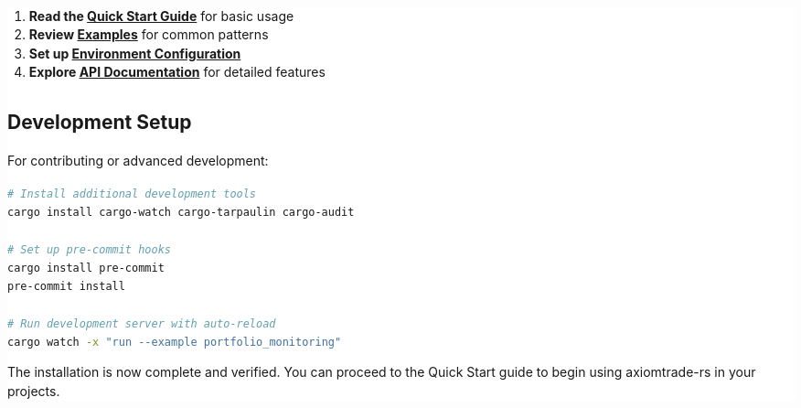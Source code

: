 1. **Read the [Quick Start Guide](./quick-start.md)** for basic usage
2. **Review [Examples](./examples/authentication.md)** for common patterns
3. **Set up [Environment Configuration](./environment-setup.md)**
4. **Explore [API Documentation](./api/portfolio.md)** for detailed features

## Development Setup

For contributing or advanced development:

```bash
# Install additional development tools
cargo install cargo-watch cargo-tarpaulin cargo-audit

# Set up pre-commit hooks
cargo install pre-commit
pre-commit install

# Run development server with auto-reload
cargo watch -x "run --example portfolio_monitoring"
```

The installation is now complete and verified. You can proceed to the Quick Start guide to begin using axiomtrade-rs in your projects.
